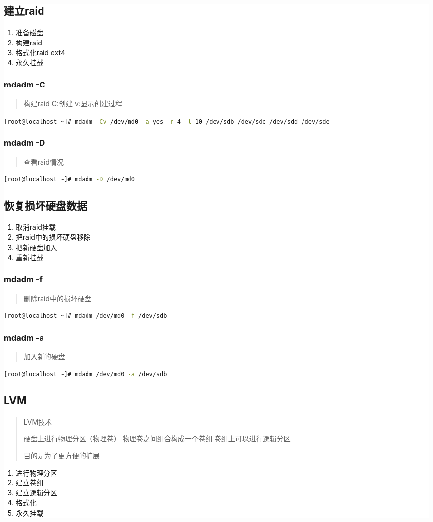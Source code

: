 ## 建立raid

1. 准备磁盘
2. 构建raid
3. 格式化raid ext4
4. 永久挂载

### mdadm -C

> 构建raid C:创建 v:显示创建过程

```bash
[root@localhost ~]# mdadm -Cv /dev/md0 -a yes -n 4 -l 10 /dev/sdb /dev/sdc /dev/sdd /dev/sde
```

### mdadm -D

> 查看raid情况

```bash
[root@localhost ~]# mdadm -D /dev/md0
```

## 恢复损坏硬盘数据

1. 取消raid挂载
2. 把raid中的损坏硬盘移除
3. 把新硬盘加入
4. 重新挂载

### mdadm -f

> 删除raid中的损坏硬盘

```bash
[root@localhost ~]# mdadm /dev/md0 -f /dev/sdb
```

### mdadm -a

> 加入新的硬盘

```bash
[root@localhost ~]# mdadm /dev/md0 -a /dev/sdb
```

## LVM

> LVM技术
>
> 硬盘上进行物理分区（物理卷） 物理卷之间组合构成一个卷组 卷组上可以进行逻辑分区
>
> 目的是为了更方便的扩展

1. 进行物理分区
2. 建立卷组
3. 建立逻辑分区
4. 格式化
5. 永久挂载
